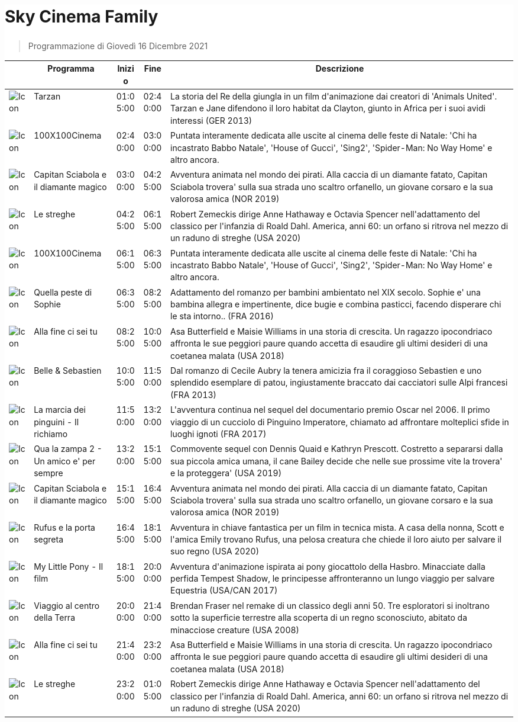 # Sky Cinema Family
> Programmazione di Giovedì 16 Dicembre 2021

||Programma|Inizio|Fine|Descrizione|
|---|---|---|---|---|
|![Icon](https://guidatv.sky.it/uuid/2a3892f2-9f13-4fc6-ac01-74f2e28db5fa/cover?md5ChecksumParam=16cc1e3336ef8a1550df82500066940d)|Tarzan|01:05:00|02:40:00|La storia del Re della giungla in un film d&#039;animazione dai creatori di &#039;Animals United&#039;. Tarzan e Jane difendono il loro habitat da Clayton, giunto in Africa per i suoi avidi interessi (GER 2013)
|![Icon](https://guidatv.sky.it/uuid/cinema_cover_fw80PnTFw.png)|100X100Cinema|02:40:00|03:00:00|Puntata interamente dedicata alle uscite al cinema delle feste di Natale: &#039;Chi ha incastrato Babbo Natale&#039;, &#039;House of Gucci&#039;, &#039;Sing2&#039;, &#039;Spider-Man: No Way Home&#039; e altro ancora.
|![Icon](https://guidatv.sky.it/uuid/98fcc7e2-fc84-4bc9-8c57-0bd09042ccb5/cover?md5ChecksumParam=ffa63104015cc0631e2ca572979f8a72)|Capitan Sciabola e il diamante magico|03:00:00|04:25:00|Avventura animata nel mondo dei pirati. Alla caccia di un diamante fatato, Capitan Sciabola trovera&#039; sulla sua strada uno scaltro orfanello, un giovane corsaro e la sua valorosa amica (NOR 2019)
|![Icon](https://guidatv.sky.it/uuid/aee0487d-8380-4e6b-846d-48ad4fa7ec36/cover?md5ChecksumParam=a5bb391da5ae44732533a8f91f939a4c)|Le streghe|04:25:00|06:15:00|Robert Zemeckis dirige Anne Hathaway e Octavia Spencer nell&#039;adattamento del classico per l&#039;infanzia di Roald Dahl. America, anni 60: un orfano si ritrova nel mezzo di un raduno di streghe (USA 2020)
|![Icon](https://guidatv.sky.it/uuid/cinema_cover_fw80PnTFw.png)|100X100Cinema|06:15:00|06:35:00|Puntata interamente dedicata alle uscite al cinema delle feste di Natale: &#039;Chi ha incastrato Babbo Natale&#039;, &#039;House of Gucci&#039;, &#039;Sing2&#039;, &#039;Spider-Man: No Way Home&#039; e altro ancora.
|![Icon](https://guidatv.sky.it/uuid/3be1ae25-f050-4021-ba38-491a356eed1a/cover?md5ChecksumParam=341a618c8af170a9413469814574e18b)|Quella peste di Sophie|06:35:00|08:25:00|Adattamento del romanzo per bambini ambientato nel XIX secolo. Sophie e&#039; una bambina allegra e impertinente, dice bugie e combina pasticci, facendo disperare chi le sta intorno.. (FRA 2016)
|![Icon](https://guidatv.sky.it/uuid/cc7b46bd-4076-4703-b4d9-c4c18f37f90b/cover?md5ChecksumParam=375bb3c7528aba8231399cf6afb7e42d)|Alla fine ci sei tu|08:25:00|10:05:00|Asa Butterfield e Maisie Williams in una storia di crescita. Un ragazzo ipocondriaco affronta le sue peggiori paure quando accetta di esaudire gli ultimi desideri di una coetanea malata (USA 2018)
|![Icon](https://guidatv.sky.it/uuid/1d7031a3-d7c7-44dc-80c7-fe967d4c2318/cover?md5ChecksumParam=d2293bcd450baa43026ca63742e6f7c6)|Belle &amp; Sebastien|10:05:00|11:50:00|Dal romanzo di Cecile Aubry la tenera amicizia fra il coraggioso Sebastien e uno splendido esemplare di patou, ingiustamente braccato dai cacciatori sulle Alpi francesi (FRA 2013)
|![Icon](https://guidatv.sky.it/uuid/f17c9678-a2a0-4f05-abe3-aaabe3e85c00/cover?md5ChecksumParam=52f9cdcadd61dd09730e7f24ebdf126f)|La marcia dei pinguini - Il richiamo|11:50:00|13:20:00|L&#039;avventura continua nel sequel del documentario premio Oscar nel 2006. Il primo viaggio di un cucciolo di Pinguino Imperatore, chiamato ad affrontare molteplici sfide in luoghi ignoti (FRA 2017)
|![Icon](https://guidatv.sky.it/uuid/2b9a52ce-b304-4023-8df2-8aa3fcc66893/cover?md5ChecksumParam=014daea4efe4b9c5b1aee8b47a038ff6)|Qua la zampa 2 - Un amico e&#039; per sempre|13:20:00|15:15:00|Commovente sequel con Dennis Quaid e Kathryn Prescott. Costretto a separarsi dalla sua piccola amica umana, il cane Bailey decide che nelle sue prossime vite la trovera&#039; e la proteggera&#039; (USA 2019)
|![Icon](https://guidatv.sky.it/uuid/98fcc7e2-fc84-4bc9-8c57-0bd09042ccb5/cover?md5ChecksumParam=ffa63104015cc0631e2ca572979f8a72)|Capitan Sciabola e il diamante magico|15:15:00|16:45:00|Avventura animata nel mondo dei pirati. Alla caccia di un diamante fatato, Capitan Sciabola trovera&#039; sulla sua strada uno scaltro orfanello, un giovane corsaro e la sua valorosa amica (NOR 2019)
|![Icon](https://guidatv.sky.it/uuid/43eb0311-d77a-4153-b43d-ae04583ff49c/cover?md5ChecksumParam=8ac531586b27b1a8d43da6719bcda0ae)|Rufus e la porta segreta|16:45:00|18:15:00|Avventura in chiave fantastica per un film in tecnica mista. A casa della nonna, Scott e l&#039;amica Emily trovano Rufus, una pelosa creatura che chiede il loro aiuto per salvare il suo regno (USA 2020)
|![Icon](https://guidatv.sky.it/uuid/b5465f80-b1d0-4ded-9dcd-01b95b3a56a3/cover?md5ChecksumParam=ce6e873607ae08bfb7d3b54d7b4a0a0f)|My Little Pony - Il film|18:15:00|20:00:00|Avventura d&#039;animazione ispirata ai pony giocattolo della Hasbro. Minacciate dalla perfida Tempest Shadow, le principesse affronteranno un lungo viaggio per salvare Equestria (USA/CAN 2017)
|![Icon](https://guidatv.sky.it/uuid/42be8444-6c9b-4324-89a1-e1640e29fbd9/cover?md5ChecksumParam=61289a8df5e9dad7c61dc47d663e250a)|Viaggio al centro della Terra|20:00:00|21:40:00|Brendan Fraser nel remake di un classico degli anni 50. Tre esploratori si inoltrano sotto la superficie terrestre alla scoperta di un regno sconosciuto, abitato da minacciose creature (USA 2008)
|![Icon](https://guidatv.sky.it/uuid/cc7b46bd-4076-4703-b4d9-c4c18f37f90b/cover?md5ChecksumParam=375bb3c7528aba8231399cf6afb7e42d)|Alla fine ci sei tu|21:40:00|23:20:00|Asa Butterfield e Maisie Williams in una storia di crescita. Un ragazzo ipocondriaco affronta le sue peggiori paure quando accetta di esaudire gli ultimi desideri di una coetanea malata (USA 2018)
|![Icon](https://guidatv.sky.it/uuid/aee0487d-8380-4e6b-846d-48ad4fa7ec36/cover?md5ChecksumParam=a5bb391da5ae44732533a8f91f939a4c)|Le streghe|23:20:00|01:05:00|Robert Zemeckis dirige Anne Hathaway e Octavia Spencer nell&#039;adattamento del classico per l&#039;infanzia di Roald Dahl. America, anni 60: un orfano si ritrova nel mezzo di un raduno di streghe (USA 2020)